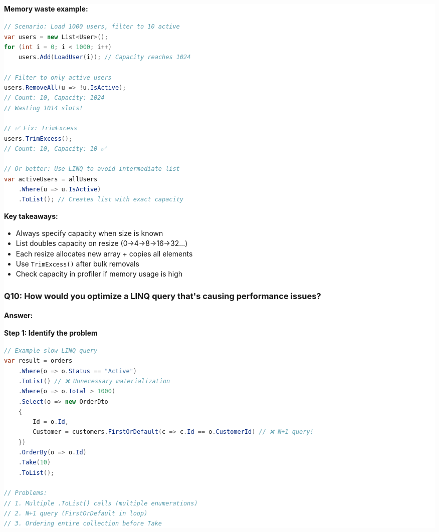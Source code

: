 **Memory waste example:**

```csharp
// Scenario: Load 1000 users, filter to 10 active
var users = new List<User>();
for (int i = 0; i < 1000; i++)
    users.Add(LoadUser(i)); // Capacity reaches 1024

// Filter to only active users
users.RemoveAll(u => !u.IsActive);
// Count: 10, Capacity: 1024
// Wasting 1014 slots!

// ✅ Fix: TrimExcess
users.TrimExcess();
// Count: 10, Capacity: 10 ✅

// Or better: Use LINQ to avoid intermediate list
var activeUsers = allUsers
    .Where(u => u.IsActive)
    .ToList(); // Creates list with exact capacity
```

**Key takeaways:**

- Always specify capacity when size is known
- List doubles capacity on resize (0→4→8→16→32...)
- Each resize allocates new array + copies all elements
- Use `TrimExcess()` after bulk removals
- Check capacity in profiler if memory usage is high

### Q10: How would you optimize a LINQ query that's causing performance issues?

**Answer:**

**Step 1: Identify the problem**

```csharp
// Example slow LINQ query
var result = orders
    .Where(o => o.Status == "Active")
    .ToList() // ❌ Unnecessary materialization
    .Where(o => o.Total > 1000)
    .Select(o => new OrderDto
    {
        Id = o.Id,
        Customer = customers.FirstOrDefault(c => c.Id == o.CustomerId) // ❌ N+1 query!
    })
    .OrderBy(o => o.Id)
    .Take(10)
    .ToList();

// Problems:
// 1. Multiple .ToList() calls (multiple enumerations)
// 2. N+1 query (FirstOrDefault in loop)
// 3. Ordering entire collection before Take
```
